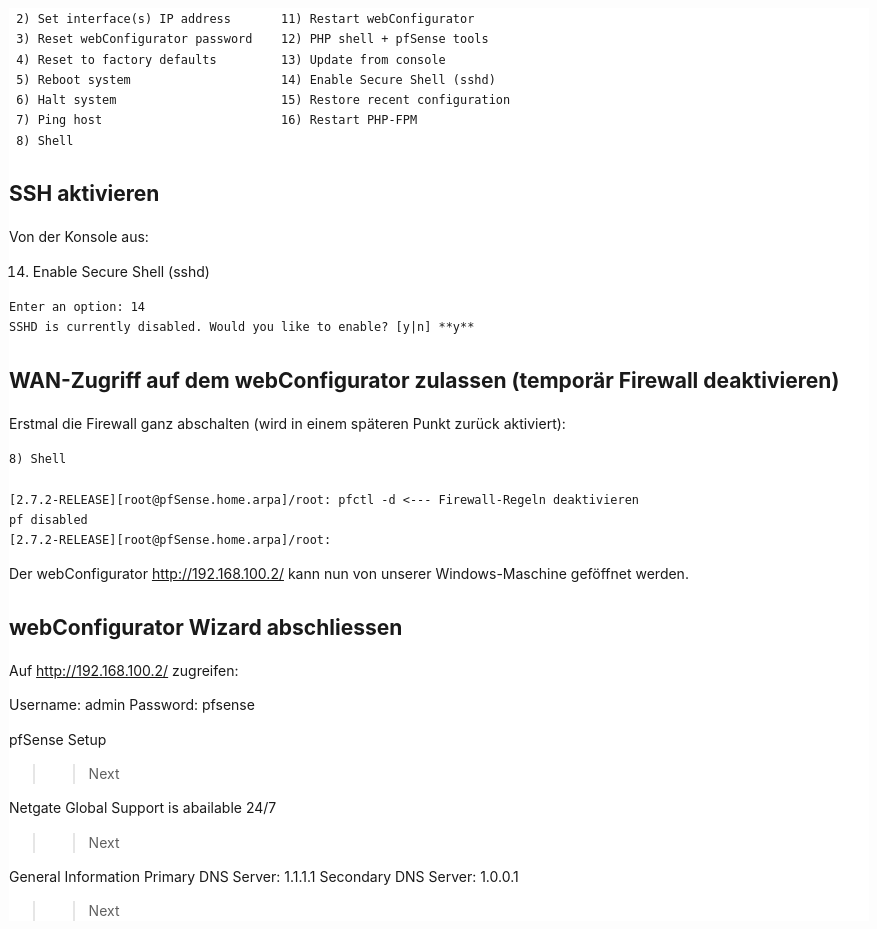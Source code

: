```plaintext
 2) Set interface(s) IP address       11) Restart webConfigurator
 3) Reset webConfigurator password    12) PHP shell + pfSense tools
 4) Reset to factory defaults         13) Update from console
 5) Reboot system                     14) Enable Secure Shell (sshd)
 6) Halt system                       15) Restore recent configuration
 7) Ping host                         16) Restart PHP-FPM
 8) Shell
```


## SSH aktivieren 

Von der Konsole aus:

14) Enable Secure Shell (sshd)

```pfsense
Enter an option: 14
SSHD is currently disabled. Would you like to enable? [y|n] **y**
```


## WAN-Zugriff auf dem webConfigurator zulassen (temporär Firewall deaktivieren)

Erstmal die Firewall ganz abschalten (wird in einem späteren Punkt zurück aktiviert):

```pfsense
8) Shell

[2.7.2-RELEASE][root@pfSense.home.arpa]/root: pfctl -d <--- Firewall-Regeln deaktivieren
pf disabled
[2.7.2-RELEASE][root@pfSense.home.arpa]/root: 
```

Der webConfigurator http://192.168.100.2/ kann nun von unserer Windows-Maschine geföffnet werden.


## webConfigurator Wizard abschliessen

Auf http://192.168.100.2/ zugreifen:

Username: admin
Password: pfsense

pfSense Setup 
>> Next

Netgate Global Support is abailable 24/7 
>> Next

General Information
Primary DNS Server: 1.1.1.1
Secondary DNS Server: 1.0.0.1
>> Next
